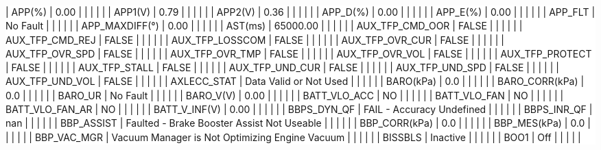 | APP(%)                     | 0.00                                              |    |    |    |    |
| APP1(V)                    | 0.79                                              |    |    |    |    |
| APP2(V)                    | 0.36                                              |    |    |    |    |
| APP_D(%)                   | 0.00                                              |    |    |    |    |
| APP_E(%)                   | 0.00                                              |    |    |    |    |
| APP_FLT                    | No Fault                                          |    |    |    |    |
| APP_MAXDIFF(°)             | 0.00                                              |    |    |    |    |
| AST(ms)                    | 65000.00                                          |    |    |    |    |
| AUX_TFP_CMD_OOR            | FALSE                                             |    |    |    |    |
| AUX_TFP_CMD_REJ            | FALSE                                             |    |    |    |    |
| AUX_TFP_LOSSCOM            | FALSE                                             |    |    |    |    |
| AUX_TFP_OVR_CUR            | FALSE                                             |    |    |    |    |
| AUX_TFP_OVR_SPD            | FALSE                                             |    |    |    |    |
| AUX_TFP_OVR_TMP            | FALSE                                             |    |    |    |    |
| AUX_TFP_OVR_VOL            | FALSE                                             |    |    |    |    |
| AUX_TFP_PROTECT            | FALSE                                             |    |    |    |    |
| AUX_TFP_STALL              | FALSE                                             |    |    |    |    |
| AUX_TFP_UND_CUR            | FALSE                                             |    |    |    |    |
| AUX_TFP_UND_SPD            | FALSE                                             |    |    |    |    |
| AUX_TFP_UND_VOL            | FALSE                                             |    |    |    |    |
| AXLECC_STAT                | Data Valid or Not Used                            |    |    |    |    |
| BARO(kPa)                  | 0.0                                               |    |    |    |    |
| BARO_CORR(kPa)             | 0.0                                               |    |    |    |    |
| BARO_UR                    | No Fault                                          |    |    |    |    |
| BARO_V(V)                  | 0.00                                              |    |    |    |    |
| BATT_VLO_ACC               | NO                                                |    |    |    |    |
| BATT_VLO_FAN               | NO                                                |    |    |    |    |
| BATT_VLO_FAN_AR            | NO                                                |    |    |    |    |
| BATT_V_INF(V)              | 0.00                                              |    |    |    |    |
| BBPS_DYN_QF                | FAIL - Accuracy Undefined                         |    |    |    |    |
| BBPS_INR_QF                | nan                                               |    |    |    |    |
| BBP_ASSIST                 | Faulted - Brake Booster Assist Not Useable        |    |    |    |    |
| BBP_CORR(kPa)              | 0.0                                               |    |    |    |    |
| BBP_MES(kPa)               | 0.0                                               |    |    |    |    |
| BBP_VAC_MGR                | Vacuum Manager is Not Optimizing Engine Vacuum    |    |    |    |    |
| BISSBLS                    | Inactive                                          |    |    |    |    |
| BOO1                       | Off                                               |    |    |    |    |